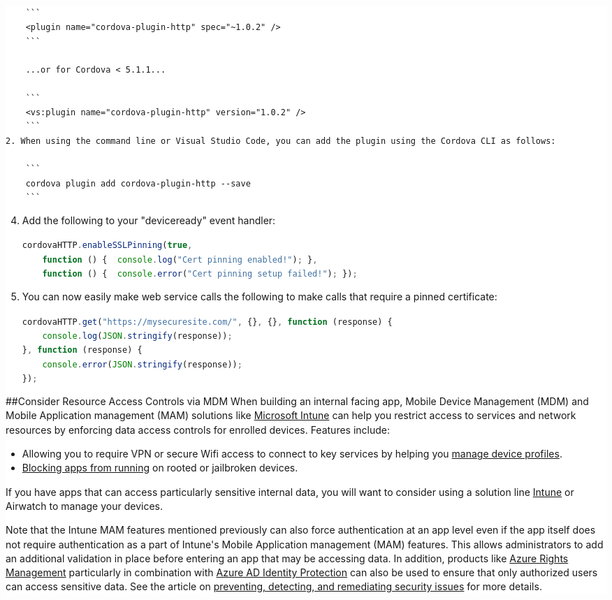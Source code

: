         ```
        <plugin name="cordova-plugin-http" spec="~1.0.2" />
        ```
        
        ...or for Cordova < 5.1.1...
        
        ```
        <vs:plugin name="cordova-plugin-http" version="1.0.2" />
        ```
    2. When using the command line or Visual Studio Code, you can add the plugin using the Cordova CLI as follows:
    
        ```
        cordova plugin add cordova-plugin-http --save
        ```

4. Add the following to your "deviceready" event handler:

    ```javascript
    cordovaHTTP.enableSSLPinning(true, 
        function () {  console.log("Cert pinning enabled!"); }, 
        function () {  console.error("Cert pinning setup failed!"); });
    ```

5. You can now easily make web service calls the following to make calls that require a pinned certificate:

    ```javascript
    cordovaHTTP.get("https://mysecuresite.com/", {}, {}, function (response) {
        console.log(JSON.stringify(response));
    }, function (response) {
        console.error(JSON.stringify(response));
    });
    ```

##Consider Resource Access Controls via MDM
When building an internal facing app, Mobile Device Management (MDM) and Mobile Application management (MAM) solutions like [Microsoft Intune](https://www.microsoft.com/en-us/server-cloud/products/microsoft-intune/) can help you restrict access to services and network resources by enforcing data access controls for enrolled devices. Features include:

- Allowing you to require VPN or secure Wifi access to connect to key services by helping you [manage device profiles](https://technet.microsoft.com/en-us/library/dn997277.aspx).
- [Blocking apps from running](https://technet.microsoft.com/en-us/library/mt627829.aspx) on rooted or jailbroken devices.

If you have apps that can access particularly sensitive internal data, you will want to consider using a solution line [Intune](https://www.microsoft.com/en-us/server-cloud/products/microsoft-intune/) or Airwatch to manage your devices.

Note that the Intune MAM features mentioned previously can also force authentication at an app level even if the app itself does not require authentication as a part of Intune's Mobile Application management (MAM) features. This allows administrators to add an additional validation in place before entering an app that may be accessing data.  In addition, products like [Azure Rights Management](https://products.office.com/en-us/business/microsoft-azure-rights-management) particularly in combination with [Azure AD Identity Protection](https://azure.microsoft.com/en-us/documentation/articles/active-directory-identityprotection/) can also be used to ensure that only authorized users can access sensitive data. See the article on [preventing, detecting, and remediating security issues](detect-security-threats.md) for more details.
